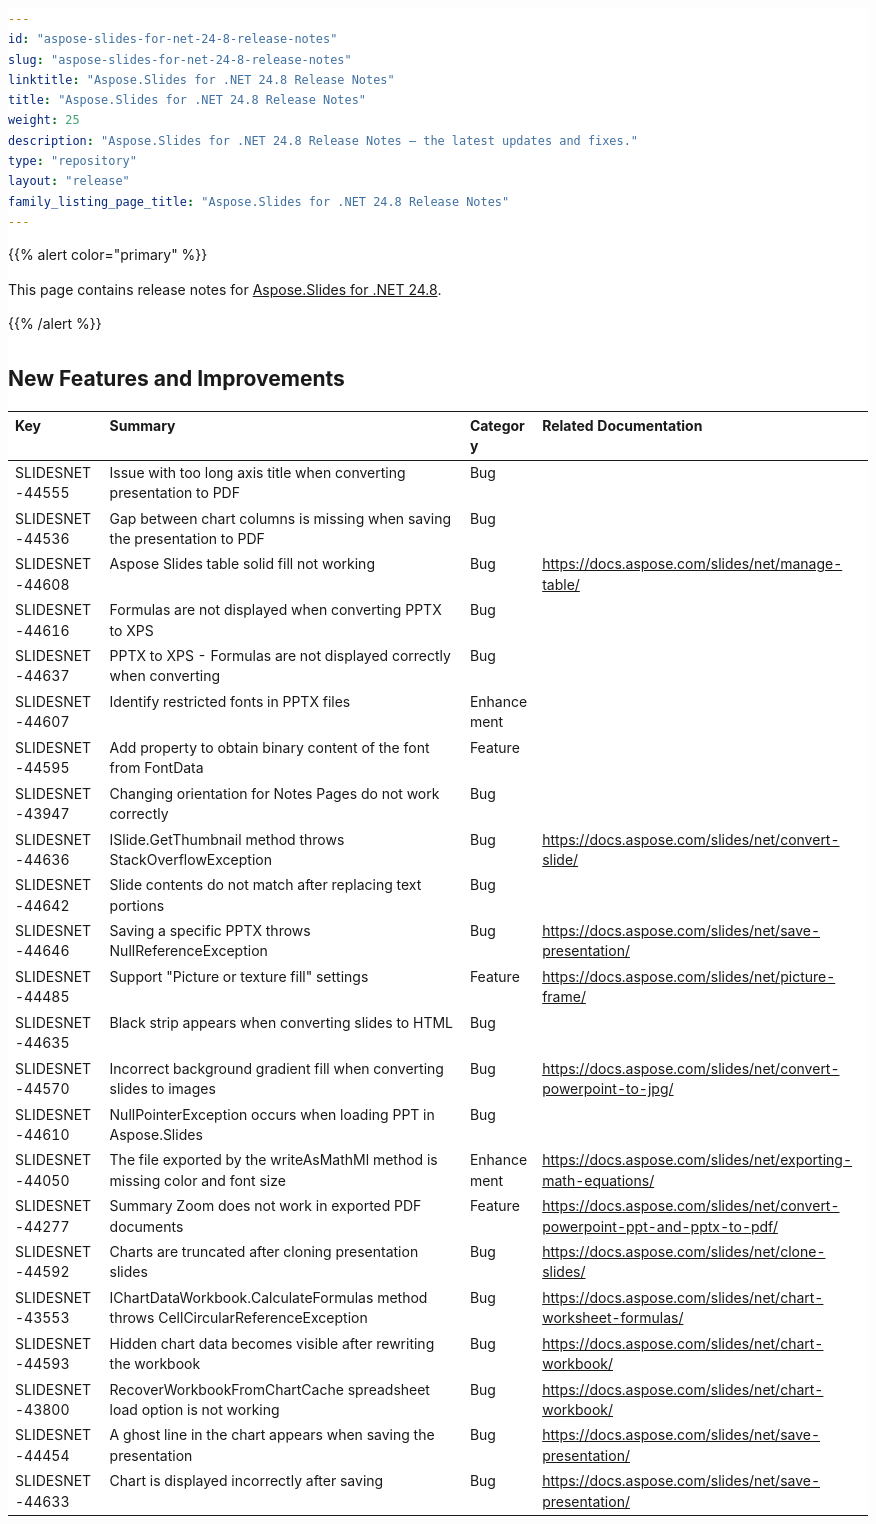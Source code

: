 ```yaml
---
id: "aspose-slides-for-net-24-8-release-notes"
slug: "aspose-slides-for-net-24-8-release-notes"
linktitle: "Aspose.Slides for .NET 24.8 Release Notes"
title: "Aspose.Slides for .NET 24.8 Release Notes"
weight: 25
description: "Aspose.Slides for .NET 24.8 Release Notes – the latest updates and fixes."
type: "repository"
layout: "release"
family_listing_page_title: "Aspose.Slides for .NET 24.8 Release Notes"
---
```


{{% alert color="primary" %}}

This page contains release notes for [ Aspose.Slides for .NET 24.8](https://www.nuget.org/packages/Aspose.Slides.NET/).

{{% /alert %}}

## New Features and Improvements
|**Key**|**Summary**|**Category**|**Related Documentation**|
| :- | :- | :- | :- |
|SLIDESNET-44555|Issue with too long axis title when converting presentation to PDF|Bug||
|SLIDESNET-44536|Gap between chart columns is missing when saving the presentation to PDF|Bug||
|SLIDESNET-44608|Aspose Slides table solid fill not working|Bug|<https://docs.aspose.com/slides/net/manage-table/>|
|SLIDESNET-44616|Formulas are not displayed when converting PPTX to XPS|Bug||
|SLIDESNET-44637|PPTX to XPS - Formulas are not displayed correctly when converting |Bug||
|SLIDESNET-44607|Identify restricted fonts in PPTX files|Enhancement||
|SLIDESNET-44595|Add property to obtain binary content of the font from FontData|Feature||
|SLIDESNET-43947|Changing orientation for Notes Pages do not work correctly|Bug||
|SLIDESNET-44636|ISlide.GetThumbnail method throws StackOverflowException|Bug|<https://docs.aspose.com/slides/net/convert-slide/>|
|SLIDESNET-44642|Slide contents do not match after replacing text portions|Bug||
|SLIDESNET-44646|Saving a specific PPTX throws NullReferenceException|Bug|<https://docs.aspose.com/slides/net/save-presentation/>|
|SLIDESNET-44485|Support "Picture or texture fill" settings|Feature|<https://docs.aspose.com/slides/net/picture-frame/>|
|SLIDESNET-44635|Black strip appears when converting slides to HTML|Bug||
|SLIDESNET-44570|Incorrect background gradient fill when converting slides to images|Bug|<https://docs.aspose.com/slides/net/convert-powerpoint-to-jpg/>|
|SLIDESNET-44610|NullPointerException occurs when loading PPT in Aspose.Slides|Bug||
|SLIDESNET-44050|The file exported by the writeAsMathMl method is missing color and font size|Enhancement|<https://docs.aspose.com/slides/net/exporting-math-equations/>|
|SLIDESNET-44277|Summary Zoom does not work in exported PDF documents|Feature|<https://docs.aspose.com/slides/net/convert-powerpoint-ppt-and-pptx-to-pdf/>|
|SLIDESNET-44592|Charts are truncated after cloning presentation slides|Bug|<https://docs.aspose.com/slides/net/clone-slides/>|
|SLIDESNET-43553|IChartDataWorkbook.CalculateFormulas method throws CellCircularReferenceException|Bug|<https://docs.aspose.com/slides/net/chart-worksheet-formulas/>|
|SLIDESNET-44593|Hidden chart data becomes visible after rewriting the workbook|Bug|<https://docs.aspose.com/slides/net/chart-workbook/>|
|SLIDESNET-43800|RecoverWorkbookFromChartCache spreadsheet load option is not working|Bug|<https://docs.aspose.com/slides/net/chart-workbook/>|
|SLIDESNET-44454|A ghost line in the chart appears when saving the presentation|Bug|<https://docs.aspose.com/slides/net/save-presentation/>|
|SLIDESNET-44633|Chart is displayed incorrectly after saving|Bug|<https://docs.aspose.com/slides/net/save-presentation/>|